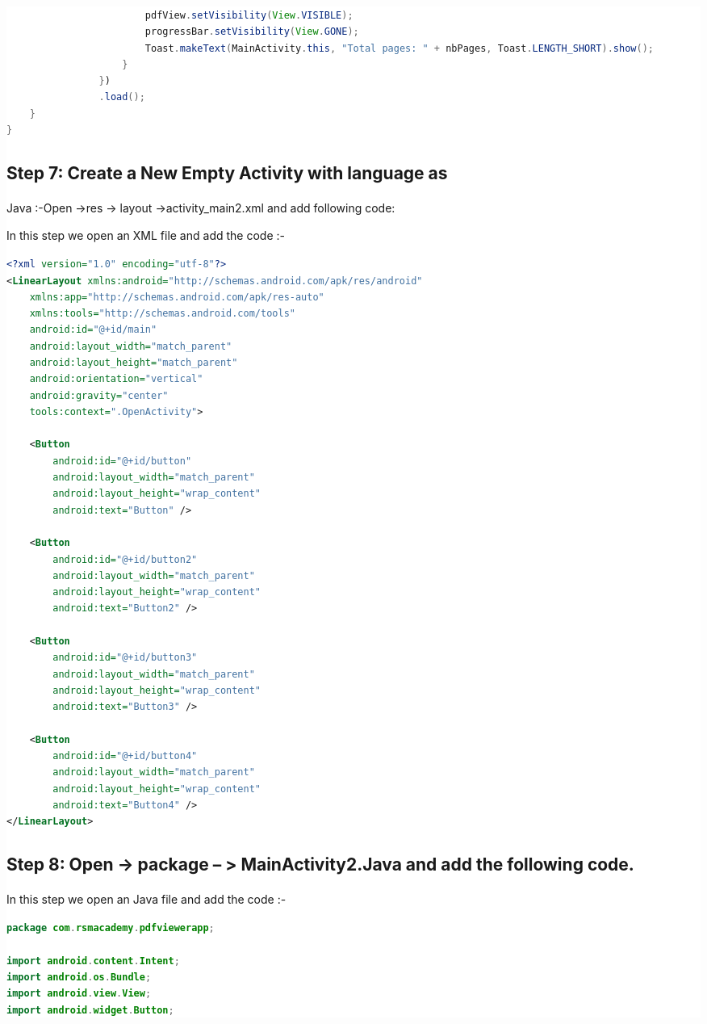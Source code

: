 ```java
                        pdfView.setVisibility(View.VISIBLE);
                        progressBar.setVisibility(View.GONE);
                        Toast.makeText(MainActivity.this, "Total pages: " + nbPages, Toast.LENGTH_SHORT).show();
                    }
                })
                .load();
    }
}
```
## Step 7: Create a New Empty Activity with language as
Java :-Open ->res -> layout ->activity_main2.xml and add following code:

In this step we open an XML file and add the code :-
```xml
<?xml version="1.0" encoding="utf-8"?>
<LinearLayout xmlns:android="http://schemas.android.com/apk/res/android"
    xmlns:app="http://schemas.android.com/apk/res-auto"
    xmlns:tools="http://schemas.android.com/tools"
    android:id="@+id/main"
    android:layout_width="match_parent"
    android:layout_height="match_parent"
    android:orientation="vertical"
    android:gravity="center"
    tools:context=".OpenActivity">

    <Button
        android:id="@+id/button"
        android:layout_width="match_parent"
        android:layout_height="wrap_content"
        android:text="Button" />

    <Button
        android:id="@+id/button2"
        android:layout_width="match_parent"
        android:layout_height="wrap_content"
        android:text="Button2" />

    <Button
        android:id="@+id/button3"
        android:layout_width="match_parent"
        android:layout_height="wrap_content"
        android:text="Button3" />

    <Button
        android:id="@+id/button4"
        android:layout_width="match_parent"
        android:layout_height="wrap_content"
        android:text="Button4" />
</LinearLayout>
```
## Step 8: Open -> package – > MainActivity2.Java and add the following code.
In this step we open an Java file and add the code :-
```java
package com.rsmacademy.pdfviewerapp;

import android.content.Intent;
import android.os.Bundle;
import android.view.View;
import android.widget.Button;

```
